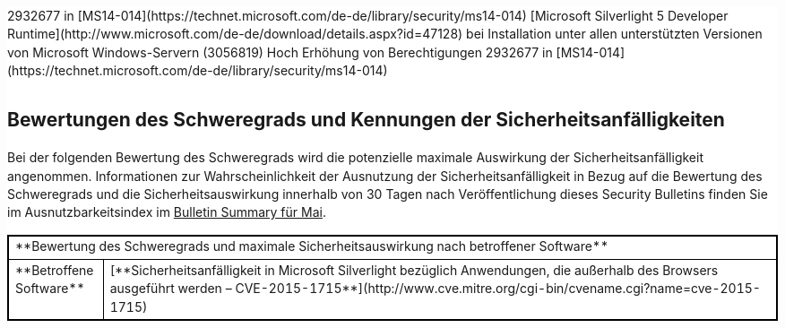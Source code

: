 </td>
<td style="border:1px solid black;">
2932677 in [MS14-014](https://technet.microsoft.com/de-de/library/security/ms14-014)

</td>
</tr>
<tr>
<td style="border:1px solid black;">
[Microsoft Silverlight 5 Developer Runtime](http://www.microsoft.com/de-de/download/details.aspx?id=47128) bei Installation unter allen unterstützten Versionen von Microsoft Windows-Servern  
(3056819)

</td>
<td style="border:1px solid black;">
Hoch

</td>
<td style="border:1px solid black;">
Erhöhung von Berechtigungen

</td>
<td style="border:1px solid black;">
2932677 in [MS14-014](https://technet.microsoft.com/de-de/library/security/ms14-014)

</td>
</tr>
</table>
<p> </p>

Bewertungen des Schweregrads und Kennungen der Sicherheitsanfälligkeiten
------------------------------------------------------------------------

<span id="sectionToggle2"></span>
Bei der folgenden Bewertung des Schweregrads wird die potenzielle maximale Auswirkung der Sicherheitsanfälligkeit angenommen. Informationen zur Wahrscheinlichkeit der Ausnutzung der Sicherheitsanfälligkeit in Bezug auf die Bewertung des Schweregrads und die Sicherheitsauswirkung innerhalb von 30 Tagen nach Veröffentlichung dieses Security Bulletins finden Sie im Ausnutzbarkeitsindex im [Bulletin Summary für Mai](https://technet.microsoft.com/de-de/library/security/ms15-may).

<p> </p>
<table style="border:1px solid black;">
<tr>
<td style="border:1px solid black;" colspan="3">
**Bewertung des Schweregrads und maximale Sicherheitsauswirkung nach betroffener Software**

</td>
</tr>
<tr>
<td style="border:1px solid black;">
**Betroffene Software**

</td>
<td style="border:1px solid black;">
[**Sicherheitsanfälligkeit in Microsoft Silverlight bezüglich Anwendungen, die außerhalb des Browsers ausgeführt werden – CVE-2015-1715**](http://www.cve.mitre.org/cgi-bin/cvename.cgi?name=cve-2015-1715)
